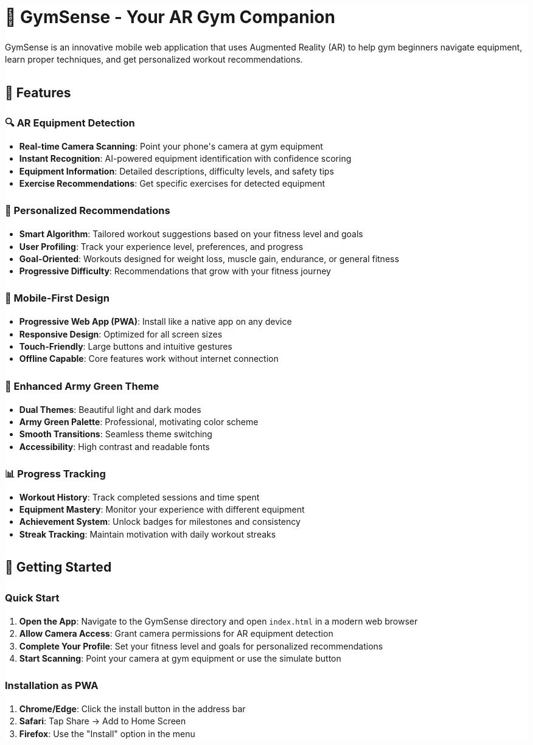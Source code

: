 # 💪 GymSense - Your AR Gym Companion

GymSense is an innovative mobile web application that uses Augmented Reality (AR) to help gym beginners navigate equipment, learn proper techniques, and get personalized workout recommendations.

## 🌟 Features

### 🔍 AR Equipment Detection
- **Real-time Camera Scanning**: Point your phone's camera at gym equipment
- **Instant Recognition**: AI-powered equipment identification with confidence scoring
- **Equipment Information**: Detailed descriptions, difficulty levels, and safety tips
- **Exercise Recommendations**: Get specific exercises for detected equipment

### 🎯 Personalized Recommendations
- **Smart Algorithm**: Tailored workout suggestions based on your fitness level and goals
- **User Profiling**: Track your experience level, preferences, and progress
- **Goal-Oriented**: Workouts designed for weight loss, muscle gain, endurance, or general fitness
- **Progressive Difficulty**: Recommendations that grow with your fitness journey

### 📱 Mobile-First Design
- **Progressive Web App (PWA)**: Install like a native app on any device
- **Responsive Design**: Optimized for all screen sizes
- **Touch-Friendly**: Large buttons and intuitive gestures
- **Offline Capable**: Core features work without internet connection

### 🎨 Enhanced Army Green Theme
- **Dual Themes**: Beautiful light and dark modes
- **Army Green Palette**: Professional, motivating color scheme
- **Smooth Transitions**: Seamless theme switching
- **Accessibility**: High contrast and readable fonts

### 📊 Progress Tracking
- **Workout History**: Track completed sessions and time spent
- **Equipment Mastery**: Monitor your experience with different equipment
- **Achievement System**: Unlock badges for milestones and consistency
- **Streak Tracking**: Maintain motivation with daily workout streaks

## 🚀 Getting Started

### Quick Start
1. **Open the App**: Navigate to the GymSense directory and open `index.html` in a modern web browser
2. **Allow Camera Access**: Grant camera permissions for AR equipment detection
3. **Complete Your Profile**: Set your fitness level and goals for personalized recommendations
4. **Start Scanning**: Point your camera at gym equipment or use the simulate button

### Installation as PWA
1. **Chrome/Edge**: Click the install button in the address bar
2. **Safari**: Tap Share → Add to Home Screen
3. **Firefox**: Use the "Install" option in the menu
